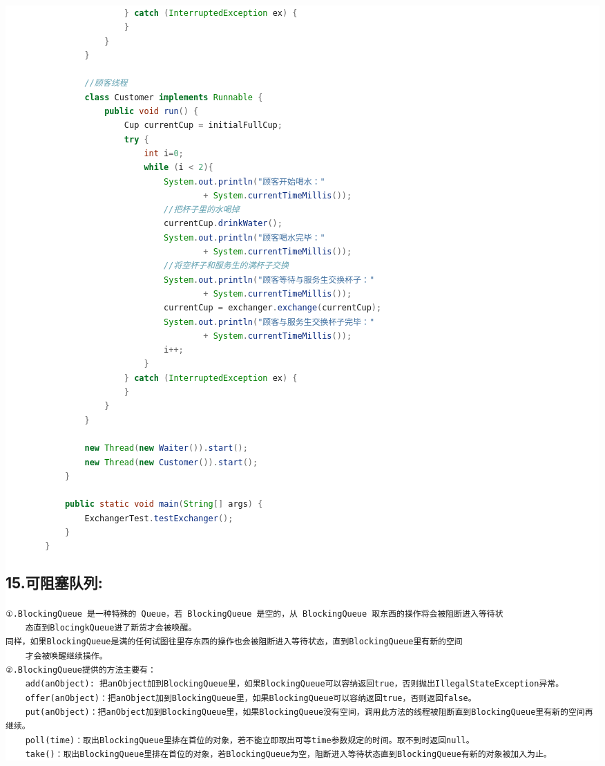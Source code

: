 ```java
						} catch (InterruptedException ex) {
						}
					}
				}

				//顾客线程
				class Customer implements Runnable {
					public void run() {
						Cup currentCup = initialFullCup;
						try {
							int i=0;
							while (i < 2){
								System.out.println("顾客开始喝水："
										+ System.currentTimeMillis());
								//把杯子里的水喝掉
								currentCup.drinkWater();
								System.out.println("顾客喝水完毕："
										+ System.currentTimeMillis());
								//将空杯子和服务生的满杯子交换
								System.out.println("顾客等待与服务生交换杯子："
										+ System.currentTimeMillis());
								currentCup = exchanger.exchange(currentCup);
								System.out.println("顾客与服务生交换杯子完毕："
										+ System.currentTimeMillis());
								i++;
							}
						} catch (InterruptedException ex) {
						}
					}
				}
				
				new Thread(new Waiter()).start();
				new Thread(new Customer()).start();
			}
			
			public static void main(String[] args) {
				ExchangerTest.testExchanger();
			}
		}
```		
## 15.可阻塞队列:		
	①.BlockingQueue 是一种特殊的 Queue，若 BlockingQueue 是空的，从 BlockingQueue 取东西的操作将会被阻断进入等待状
		态直到BlocingkQueue进了新货才会被唤醒。
	同样，如果BlockingQueue是满的任何试图往里存东西的操作也会被阻断进入等待状态，直到BlockingQueue里有新的空间
		才会被唤醒继续操作。
	②.BlockingQueue提供的方法主要有：
		add(anObject): 把anObject加到BlockingQueue里，如果BlockingQueue可以容纳返回true，否则抛出IllegalStateException异常。 
		offer(anObject)：把anObject加到BlockingQueue里，如果BlockingQueue可以容纳返回true，否则返回false。 
		put(anObject)：把anObject加到BlockingQueue里，如果BlockingQueue没有空间，调用此方法的线程被阻断直到BlockingQueue里有新的空间再继续。 
		poll(time)：取出BlockingQueue里排在首位的对象，若不能立即取出可等time参数规定的时间。取不到时返回null。 
		take()：取出BlockingQueue里排在首位的对象，若BlockingQueue为空，阻断进入等待状态直到BlockingQueue有新的对象被加入为止。

